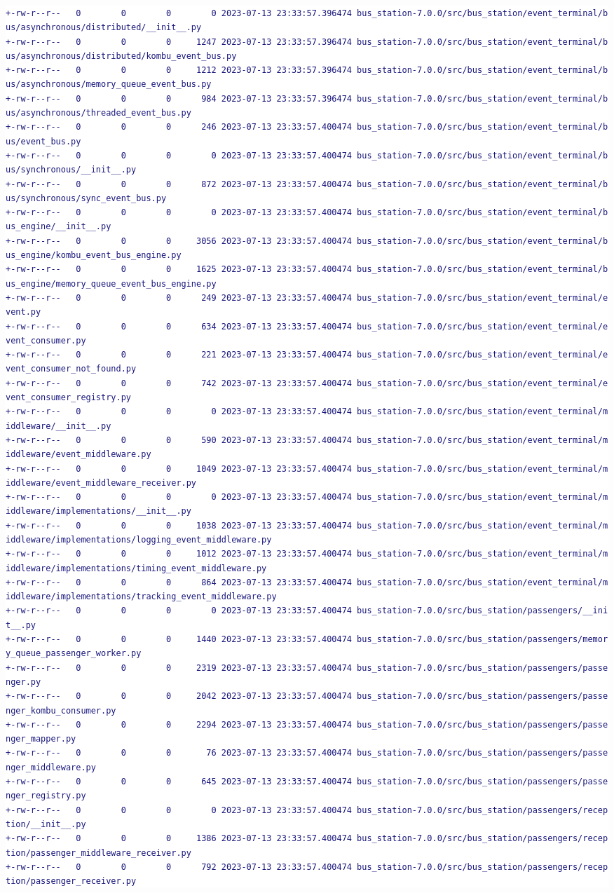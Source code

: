 ```diff
+-rw-r--r--   0        0        0        0 2023-07-13 23:33:57.396474 bus_station-7.0.0/src/bus_station/event_terminal/bus/asynchronous/distributed/__init__.py
+-rw-r--r--   0        0        0     1247 2023-07-13 23:33:57.396474 bus_station-7.0.0/src/bus_station/event_terminal/bus/asynchronous/distributed/kombu_event_bus.py
+-rw-r--r--   0        0        0     1212 2023-07-13 23:33:57.396474 bus_station-7.0.0/src/bus_station/event_terminal/bus/asynchronous/memory_queue_event_bus.py
+-rw-r--r--   0        0        0      984 2023-07-13 23:33:57.396474 bus_station-7.0.0/src/bus_station/event_terminal/bus/asynchronous/threaded_event_bus.py
+-rw-r--r--   0        0        0      246 2023-07-13 23:33:57.400474 bus_station-7.0.0/src/bus_station/event_terminal/bus/event_bus.py
+-rw-r--r--   0        0        0        0 2023-07-13 23:33:57.400474 bus_station-7.0.0/src/bus_station/event_terminal/bus/synchronous/__init__.py
+-rw-r--r--   0        0        0      872 2023-07-13 23:33:57.400474 bus_station-7.0.0/src/bus_station/event_terminal/bus/synchronous/sync_event_bus.py
+-rw-r--r--   0        0        0        0 2023-07-13 23:33:57.400474 bus_station-7.0.0/src/bus_station/event_terminal/bus_engine/__init__.py
+-rw-r--r--   0        0        0     3056 2023-07-13 23:33:57.400474 bus_station-7.0.0/src/bus_station/event_terminal/bus_engine/kombu_event_bus_engine.py
+-rw-r--r--   0        0        0     1625 2023-07-13 23:33:57.400474 bus_station-7.0.0/src/bus_station/event_terminal/bus_engine/memory_queue_event_bus_engine.py
+-rw-r--r--   0        0        0      249 2023-07-13 23:33:57.400474 bus_station-7.0.0/src/bus_station/event_terminal/event.py
+-rw-r--r--   0        0        0      634 2023-07-13 23:33:57.400474 bus_station-7.0.0/src/bus_station/event_terminal/event_consumer.py
+-rw-r--r--   0        0        0      221 2023-07-13 23:33:57.400474 bus_station-7.0.0/src/bus_station/event_terminal/event_consumer_not_found.py
+-rw-r--r--   0        0        0      742 2023-07-13 23:33:57.400474 bus_station-7.0.0/src/bus_station/event_terminal/event_consumer_registry.py
+-rw-r--r--   0        0        0        0 2023-07-13 23:33:57.400474 bus_station-7.0.0/src/bus_station/event_terminal/middleware/__init__.py
+-rw-r--r--   0        0        0      590 2023-07-13 23:33:57.400474 bus_station-7.0.0/src/bus_station/event_terminal/middleware/event_middleware.py
+-rw-r--r--   0        0        0     1049 2023-07-13 23:33:57.400474 bus_station-7.0.0/src/bus_station/event_terminal/middleware/event_middleware_receiver.py
+-rw-r--r--   0        0        0        0 2023-07-13 23:33:57.400474 bus_station-7.0.0/src/bus_station/event_terminal/middleware/implementations/__init__.py
+-rw-r--r--   0        0        0     1038 2023-07-13 23:33:57.400474 bus_station-7.0.0/src/bus_station/event_terminal/middleware/implementations/logging_event_middleware.py
+-rw-r--r--   0        0        0     1012 2023-07-13 23:33:57.400474 bus_station-7.0.0/src/bus_station/event_terminal/middleware/implementations/timing_event_middleware.py
+-rw-r--r--   0        0        0      864 2023-07-13 23:33:57.400474 bus_station-7.0.0/src/bus_station/event_terminal/middleware/implementations/tracking_event_middleware.py
+-rw-r--r--   0        0        0        0 2023-07-13 23:33:57.400474 bus_station-7.0.0/src/bus_station/passengers/__init__.py
+-rw-r--r--   0        0        0     1440 2023-07-13 23:33:57.400474 bus_station-7.0.0/src/bus_station/passengers/memory_queue_passenger_worker.py
+-rw-r--r--   0        0        0     2319 2023-07-13 23:33:57.400474 bus_station-7.0.0/src/bus_station/passengers/passenger.py
+-rw-r--r--   0        0        0     2042 2023-07-13 23:33:57.400474 bus_station-7.0.0/src/bus_station/passengers/passenger_kombu_consumer.py
+-rw-r--r--   0        0        0     2294 2023-07-13 23:33:57.400474 bus_station-7.0.0/src/bus_station/passengers/passenger_mapper.py
+-rw-r--r--   0        0        0       76 2023-07-13 23:33:57.400474 bus_station-7.0.0/src/bus_station/passengers/passenger_middleware.py
+-rw-r--r--   0        0        0      645 2023-07-13 23:33:57.400474 bus_station-7.0.0/src/bus_station/passengers/passenger_registry.py
+-rw-r--r--   0        0        0        0 2023-07-13 23:33:57.400474 bus_station-7.0.0/src/bus_station/passengers/reception/__init__.py
+-rw-r--r--   0        0        0     1386 2023-07-13 23:33:57.400474 bus_station-7.0.0/src/bus_station/passengers/reception/passenger_middleware_receiver.py
+-rw-r--r--   0        0        0      792 2023-07-13 23:33:57.400474 bus_station-7.0.0/src/bus_station/passengers/reception/passenger_receiver.py
```